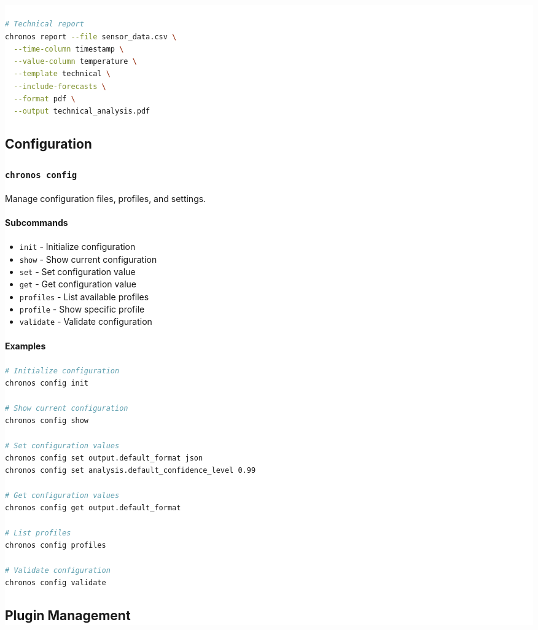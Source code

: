 ```bash

# Technical report
chronos report --file sensor_data.csv \
  --time-column timestamp \
  --value-column temperature \
  --template technical \
  --include-forecasts \
  --format pdf \
  --output technical_analysis.pdf
```

## Configuration

### `chronos config`

Manage configuration files, profiles, and settings.

#### Subcommands

- `init` - Initialize configuration
- `show` - Show current configuration
- `set` - Set configuration value
- `get` - Get configuration value
- `profiles` - List available profiles
- `profile` - Show specific profile
- `validate` - Validate configuration

#### Examples

```bash
# Initialize configuration
chronos config init

# Show current configuration
chronos config show

# Set configuration values
chronos config set output.default_format json
chronos config set analysis.default_confidence_level 0.99

# Get configuration values
chronos config get output.default_format

# List profiles
chronos config profiles

# Validate configuration
chronos config validate
```

## Plugin Management
